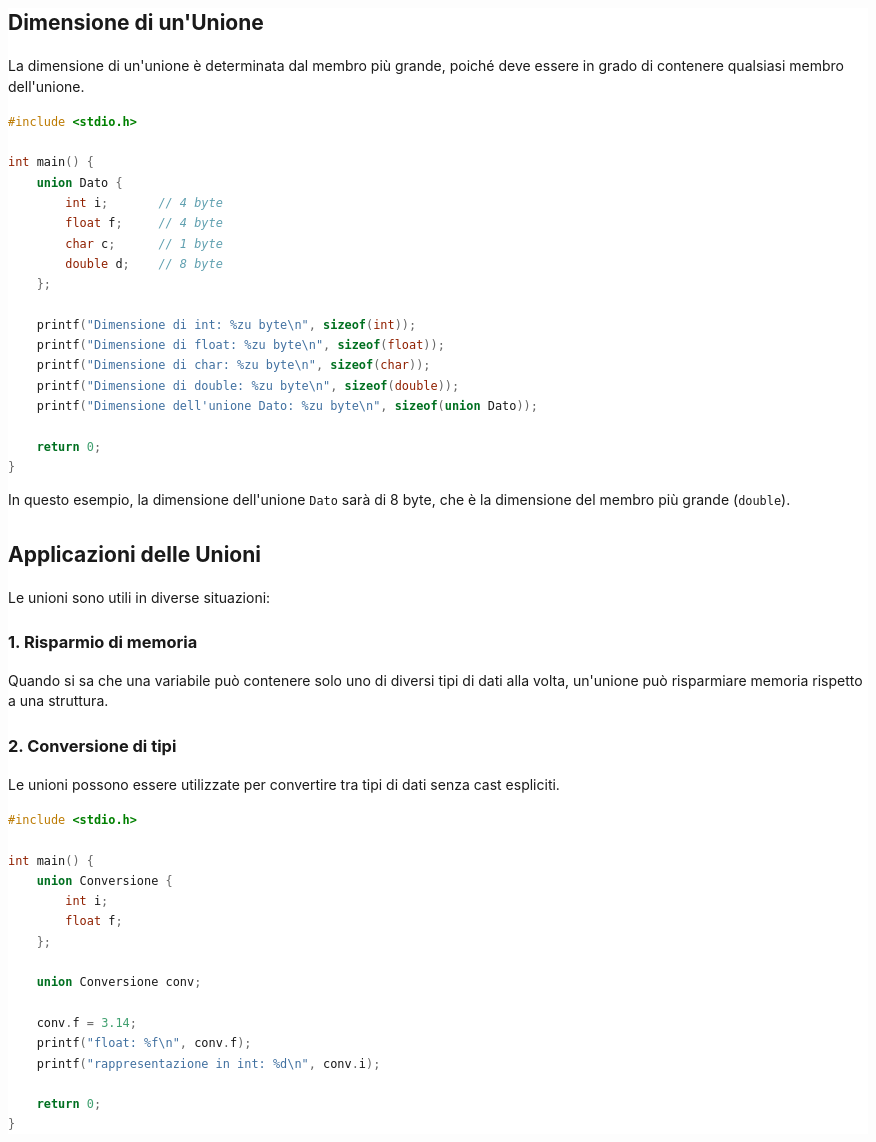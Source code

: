 ## Dimensione di un'Unione

La dimensione di un'unione è determinata dal membro più grande, poiché deve essere in grado di contenere qualsiasi membro dell'unione.

```c
#include <stdio.h>

int main() {
    union Dato {
        int i;       // 4 byte
        float f;     // 4 byte
        char c;      // 1 byte
        double d;    // 8 byte
    };
    
    printf("Dimensione di int: %zu byte\n", sizeof(int));
    printf("Dimensione di float: %zu byte\n", sizeof(float));
    printf("Dimensione di char: %zu byte\n", sizeof(char));
    printf("Dimensione di double: %zu byte\n", sizeof(double));
    printf("Dimensione dell'unione Dato: %zu byte\n", sizeof(union Dato));
    
    return 0;
}
```

In questo esempio, la dimensione dell'unione `Dato` sarà di 8 byte, che è la dimensione del membro più grande (`double`).

## Applicazioni delle Unioni

Le unioni sono utili in diverse situazioni:

### 1. Risparmio di memoria

Quando si sa che una variabile può contenere solo uno di diversi tipi di dati alla volta, un'unione può risparmiare memoria rispetto a una struttura.

### 2. Conversione di tipi

Le unioni possono essere utilizzate per convertire tra tipi di dati senza cast espliciti.

```c
#include <stdio.h>

int main() {
    union Conversione {
        int i;
        float f;
    };
    
    union Conversione conv;
    
    conv.f = 3.14;
    printf("float: %f\n", conv.f);
    printf("rappresentazione in int: %d\n", conv.i);
    
    return 0;
}
```
